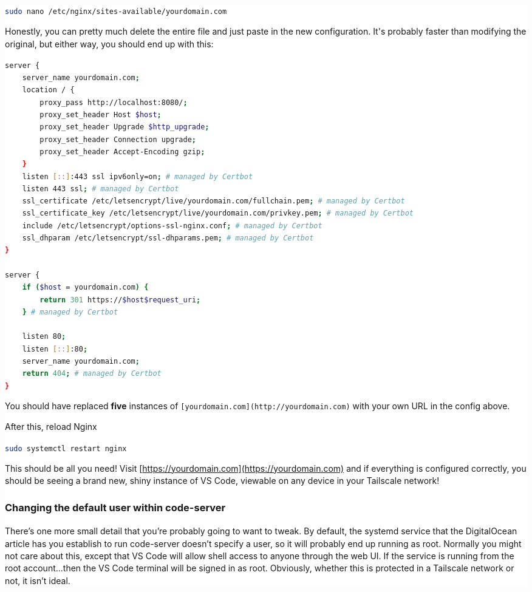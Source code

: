 ```bash
sudo nano /etc/nginx/sites-available/yourdomain.com
```

Honestly, you can pretty much delete the entire file and just paste in the new configuration. It's probably faster than modifying the original, but either way, you should end up with this:

```bash
server {
    server_name yourdomain.com;
    location / {
        proxy_pass http://localhost:8080/;
        proxy_set_header Host $host;
        proxy_set_header Upgrade $http_upgrade;
        proxy_set_header Connection upgrade;
        proxy_set_header Accept-Encoding gzip;
    }
    listen [::]:443 ssl ipv6only=on; # managed by Certbot
    listen 443 ssl; # managed by Certbot
    ssl_certificate /etc/letsencrypt/live/yourdomain.com/fullchain.pem; # managed by Certbot
    ssl_certificate_key /etc/letsencrypt/live/yourdomain.com/privkey.pem; # managed by Certbot
    include /etc/letsencrypt/options-ssl-nginx.conf; # managed by Certbot
    ssl_dhparam /etc/letsencrypt/ssl-dhparams.pem; # managed by Certbot
}

server {
    if ($host = yourdomain.com) {
        return 301 https://$host$request_uri;
    } # managed by Certbot

    listen 80;
    listen [::]:80;
    server_name yourdomain.com;
    return 404; # managed by Certbot
}
```

You should have replaced **five** instances of `[yourdomain.com](http://yourdomain.com)` with your own URL in the config above.

After this, reload Nginx

```bash
sudo systemctl restart nginx
```

This should be all you need! Visit [https://yourdomain.com](https://yourdomain.com) and if everything is configured correctly, you should be seeing a brand new, shiny instance of VS Code, viewable on any device in your Tailscale network!

### Changing the default user within code-server

There’s one more small detail that you’re probably going to want to tweak. By default, the systemd service that the DigitalOcean article has you establish to run code-server doesn’t specify a user, so it will probably end up running as root. Normally you might not care about this, except that VS Code will allow shell access to anyone through the web UI. If the service is running from the root account...then the VS Code terminal will be signed in as root. Obviously, whether this is protected in a Tailscale network or not, it isn’t ideal.
